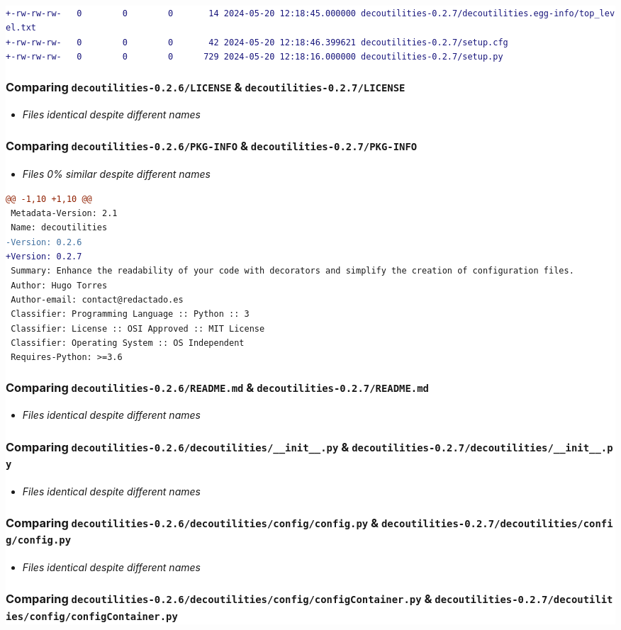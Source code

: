 ```diff
+-rw-rw-rw-   0        0        0       14 2024-05-20 12:18:45.000000 decoutilities-0.2.7/decoutilities.egg-info/top_level.txt
+-rw-rw-rw-   0        0        0       42 2024-05-20 12:18:46.399621 decoutilities-0.2.7/setup.cfg
+-rw-rw-rw-   0        0        0      729 2024-05-20 12:18:16.000000 decoutilities-0.2.7/setup.py
```

### Comparing `decoutilities-0.2.6/LICENSE` & `decoutilities-0.2.7/LICENSE`

 * *Files identical despite different names*

### Comparing `decoutilities-0.2.6/PKG-INFO` & `decoutilities-0.2.7/PKG-INFO`

 * *Files 0% similar despite different names*

```diff
@@ -1,10 +1,10 @@
 Metadata-Version: 2.1
 Name: decoutilities
-Version: 0.2.6
+Version: 0.2.7
 Summary: Enhance the readability of your code with decorators and simplify the creation of configuration files.
 Author: Hugo Torres
 Author-email: contact@redactado.es
 Classifier: Programming Language :: Python :: 3
 Classifier: License :: OSI Approved :: MIT License
 Classifier: Operating System :: OS Independent
 Requires-Python: >=3.6
```

### Comparing `decoutilities-0.2.6/README.md` & `decoutilities-0.2.7/README.md`

 * *Files identical despite different names*

### Comparing `decoutilities-0.2.6/decoutilities/__init__.py` & `decoutilities-0.2.7/decoutilities/__init__.py`

 * *Files identical despite different names*

### Comparing `decoutilities-0.2.6/decoutilities/config/config.py` & `decoutilities-0.2.7/decoutilities/config/config.py`

 * *Files identical despite different names*

### Comparing `decoutilities-0.2.6/decoutilities/config/configContainer.py` & `decoutilities-0.2.7/decoutilities/config/configContainer.py`
